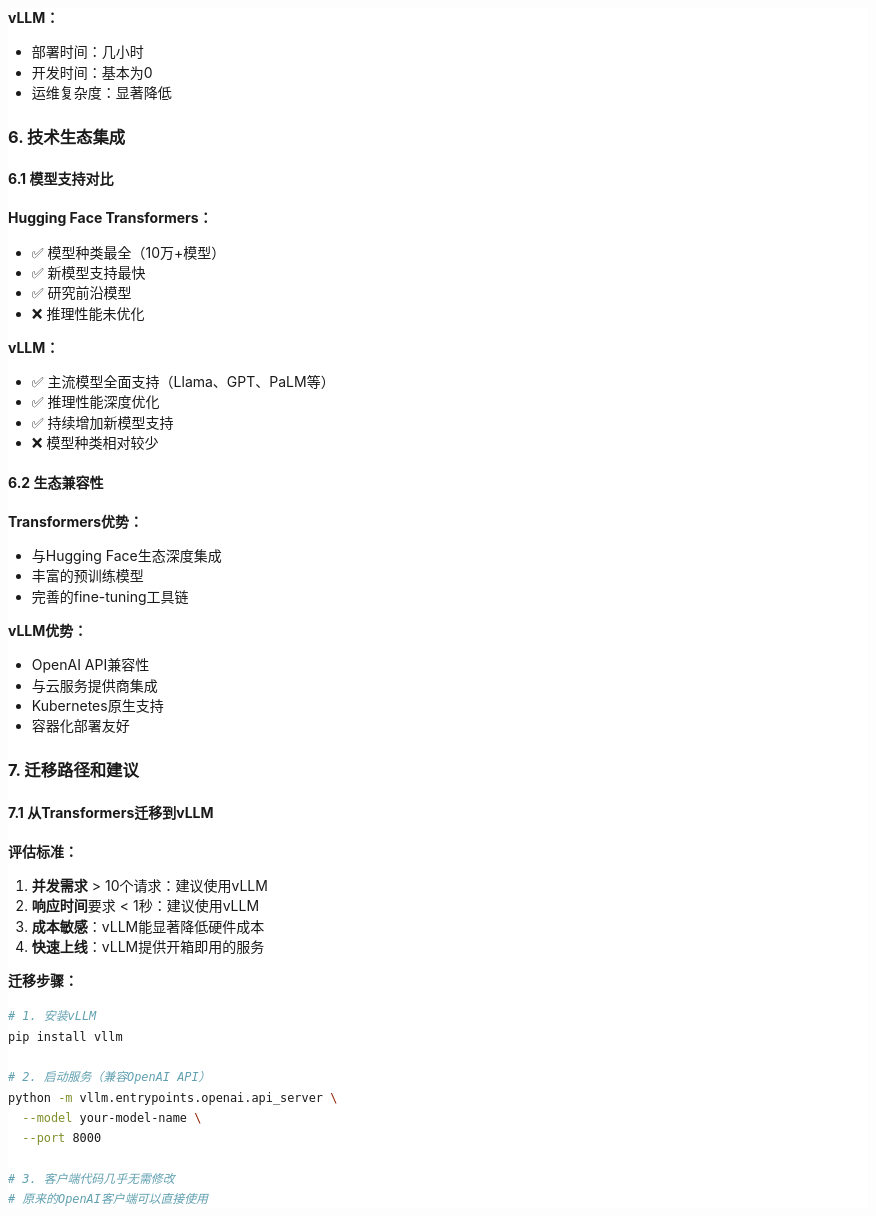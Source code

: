 **vLLM：**
- 部署时间：几小时
- 开发时间：基本为0
- 运维复杂度：显著降低

### 6. 技术生态集成

#### 6.1 模型支持对比

**Hugging Face Transformers：**
- ✅ 模型种类最全（10万+模型）
- ✅ 新模型支持最快
- ✅ 研究前沿模型
- ❌ 推理性能未优化

**vLLM：**
- ✅ 主流模型全面支持（Llama、GPT、PaLM等）
- ✅ 推理性能深度优化
- ✅ 持续增加新模型支持
- ❌ 模型种类相对较少

#### 6.2 生态兼容性

**Transformers优势：**
- 与Hugging Face生态深度集成
- 丰富的预训练模型
- 完善的fine-tuning工具链

**vLLM优势：**
- OpenAI API兼容性
- 与云服务提供商集成
- Kubernetes原生支持
- 容器化部署友好

### 7. 迁移路径和建议

#### 7.1 从Transformers迁移到vLLM

**评估标准：**
1. **并发需求** > 10个请求：建议使用vLLM
2. **响应时间**要求 < 1秒：建议使用vLLM
3. **成本敏感**：vLLM能显著降低硬件成本
4. **快速上线**：vLLM提供开箱即用的服务

**迁移步骤：**
```bash
# 1. 安装vLLM
pip install vllm

# 2. 启动服务（兼容OpenAI API）
python -m vllm.entrypoints.openai.api_server \
  --model your-model-name \
  --port 8000

# 3. 客户端代码几乎无需修改
# 原来的OpenAI客户端可以直接使用
```
